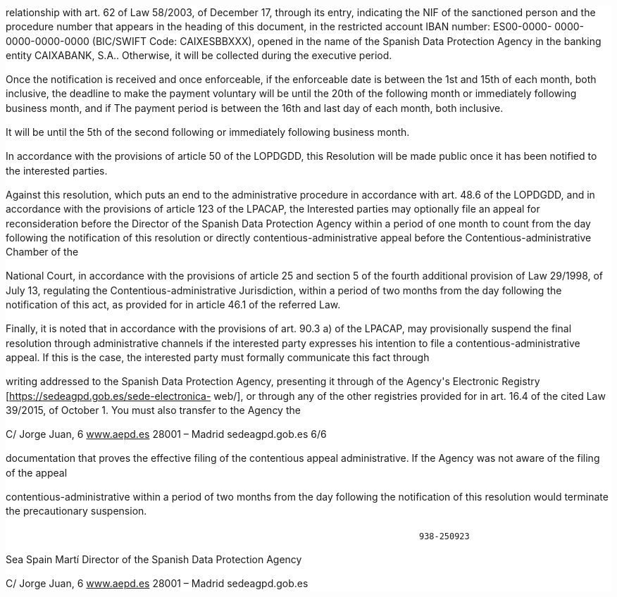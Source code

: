 relationship with art. 62 of Law 58/2003, of December 17, through its entry,
indicating the NIF of the sanctioned person and the procedure number that appears in the
heading of this document, in the restricted account IBAN number: ES00-0000-
0000-0000-0000-0000 (BIC/SWIFT Code: CAIXESBBXXX), opened in the name of the
Spanish Data Protection Agency in the banking entity CAIXABANK, S.A..
Otherwise, it will be collected during the executive period.

Once the notification is received and once enforceable, if the enforceable date is
between the 1st and 15th of each month, both inclusive, the deadline to make the payment
voluntary will be until the 20th of the following month or immediately following business month, and if
The payment period is between the 16th and last day of each month, both inclusive.

It will be until the 5th of the second following or immediately following business month.

In accordance with the provisions of article 50 of the LOPDGDD, this
Resolution will be made public once it has been notified to the interested parties.

Against this resolution, which puts an end to the administrative procedure in accordance with art. 48.6 of the
LOPDGDD, and in accordance with the provisions of article 123 of the LPACAP, the
Interested parties may optionally file an appeal for reconsideration before the
Director of the Spanish Data Protection Agency within a period of one month to
count from the day following the notification of this resolution or directly
contentious-administrative appeal before the Contentious-administrative Chamber of the

National Court, in accordance with the provisions of article 25 and section 5 of
the fourth additional provision of Law 29/1998, of July 13, regulating the
Contentious-administrative Jurisdiction, within a period of two months from the
day following the notification of this act, as provided for in article 46.1 of the
referred Law.

Finally, it is noted that in accordance with the provisions of art. 90.3 a) of the LPACAP,
may provisionally suspend the final resolution through administrative channels if the
interested party expresses his intention to file a contentious-administrative appeal.
If this is the case, the interested party must formally communicate this fact through

writing addressed to the Spanish Data Protection Agency, presenting it through
of the Agency's Electronic Registry \[https://sedeagpd.gob.es/sede-electronica-
web/\], or through any of the other registries provided for in art. 16.4 of the
cited Law 39/2015, of October 1. You must also transfer to the Agency the

C/ Jorge Juan, 6 www.aepd.es
28001 – Madrid sedeagpd.gob.es 6/6

documentation that proves the effective filing of the contentious appeal
administrative. If the Agency was not aware of the filing of the appeal

contentious-administrative within a period of two months from the day following the
notification of this resolution would terminate the precautionary suspension.

                                                                                      938-250923
Sea Spain Martí
Director of the Spanish Data Protection Agency

C/ Jorge Juan, 6 www.aepd.es
28001 – Madrid sedeagpd.gob.es
